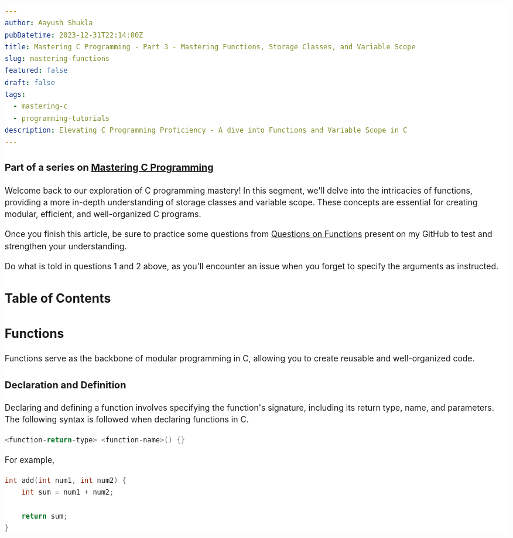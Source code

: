 ```yaml
---
author: Aayush Shukla
pubDatetime: 2023-12-31T22:14:00Z
title: Mastering C Programming - Part 3 - Mastering Functions, Storage Classes, and Variable Scope
slug: mastering-functions
featured: false
draft: false
tags:
  - mastering-c
  - programming-tutorials
description: Elevating C Programming Proficiency - A dive into Functions and Variable Scope in C
---
```


### Part of a series on [Mastering C Programming](/tags/mastering-c)

Welcome back to our exploration of C programming mastery! In this segment, we'll delve into the intricacies of functions, providing a more in-depth understanding of storage classes and variable scope. These concepts are essential for creating modular, efficient, and well-organized C programs.

Once you finish this article, be sure to practice some questions from [Questions on Functions](https://github.com/a2ys/learning-cpp?tab=readme-ov-file#functions) present on my GitHub to test and strengthen your understanding.

Do what is told in questions 1 and 2 above, as you'll encounter an issue when you forget to specify the arguments as instructed.

## Table of Contents

## Functions

Functions serve as the backbone of modular programming in C, allowing you to create reusable and well-organized code.

### Declaration and Definition

Declaring and defining a function involves specifying the function's signature, including its return type, name, and parameters. The following syntax is followed when declaring functions in C.

```c
<function-return-type> <function-name>() {}
```

For example,

```c
int add(int num1, int num2) {
    int sum = num1 + num2;

    return sum;
}
```
